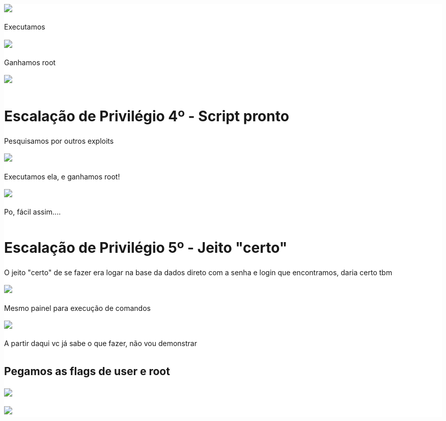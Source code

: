 ![](https://raw.githubusercontent.com/0x4rt3mis/0x4rt3mis.github.io/master/img/htb-hawk/H_s7.png)

Executamos

![](https://raw.githubusercontent.com/0x4rt3mis/0x4rt3mis.github.io/master/img/htb-hawk/H_s8.png)

Ganhamos root

![](https://raw.githubusercontent.com/0x4rt3mis/0x4rt3mis.github.io/master/img/htb-hawk/H_s9.png)

# Escalação de Privilégio 4º - Script pronto 

Pesquisamos por outros exploits

![](https://raw.githubusercontent.com/0x4rt3mis/0x4rt3mis.github.io/master/img/htb-hawk/H_script.png)

Executamos ela, e ganhamos root!

![](https://raw.githubusercontent.com/0x4rt3mis/0x4rt3mis.github.io/master/img/htb-hawk/H_script1.png)

Po, fácil assim....

# Escalação de Privilégio 5º - Jeito "certo" 

O jeito "certo" de se fazer era logar na base da dados direto com a senha e login que encontramos, daria certo tbm

![](https://raw.githubusercontent.com/0x4rt3mis/0x4rt3mis.github.io/master/img/htb-hawk/H_cert.png)

Mesmo painel para execução de comandos

![](https://raw.githubusercontent.com/0x4rt3mis/0x4rt3mis.github.io/master/img/htb-hawk/H_cert1.png)

A partir daqui vc já sabe o que fazer, não vou demonstrar

## Pegamos as flags de user e root

![](https://raw.githubusercontent.com/0x4rt3mis/0x4rt3mis.github.io/master/img/htb-hawk/H_root.png)

![](https://raw.githubusercontent.com/0x4rt3mis/0x4rt3mis.github.io/master/img/htb-hawk/H_user.png)